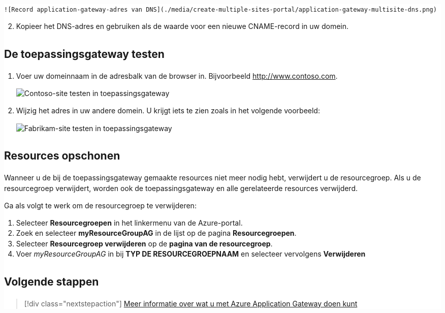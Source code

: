     ![Record application-gateway-adres van DNS](./media/create-multiple-sites-portal/application-gateway-multisite-dns.png)

2. Kopieer het DNS-adres en gebruiken als de waarde voor een nieuwe CNAME-record in uw domein.

## <a name="test-the-application-gateway"></a>De toepassingsgateway testen

1. Voer uw domeinnaam in de adresbalk van de browser in. Bijvoorbeeld http://www.contoso.com.

    ![Contoso-site testen in toepassingsgateway](./media/create-multiple-sites-portal/application-gateway-iistest.png)

2. Wijzig het adres in uw andere domein. U krijgt iets te zien zoals in het volgende voorbeeld:

    ![Fabrikam-site testen in toepassingsgateway](./media/create-multiple-sites-portal/application-gateway-iistest2.png)

## <a name="clean-up-resources"></a>Resources opschonen

Wanneer u de bij de toepassingsgateway gemaakte resources niet meer nodig hebt, verwijdert u de resourcegroep. Als u de resourcegroep verwijdert, worden ook de toepassingsgateway en alle gerelateerde resources verwijderd.

Ga als volgt te werk om de resourcegroep te verwijderen:

1. Selecteer **Resourcegroepen** in het linkermenu van de Azure-portal.
2. Zoek en selecteer **myResourceGroupAG** in de lijst op de pagina **Resourcegroepen**.
3. Selecteer **Resourcegroep verwijderen** op de **pagina van de resourcegroep**.
4. Voer *myResourceGroupAG* in bij **TYP DE RESOURCEGROEPNAAM** en selecteer vervolgens **Verwijderen**

## <a name="next-steps"></a>Volgende stappen

> [!div class="nextstepaction"]
> [Meer informatie over wat u met Azure Application Gateway doen kunt](application-gateway-introduction.md)